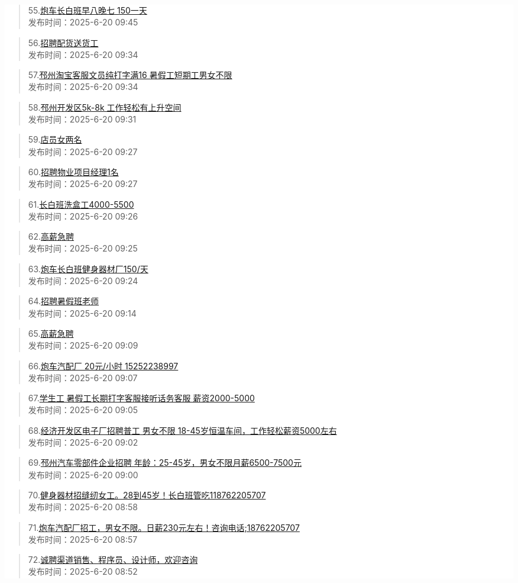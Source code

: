 >55.[炮车长白班早八晚七  150一天](https://www.pzzc.net/forum.php?mod=viewthread&tid=10522590)<br>
>发布时间：2025-6-20 09:45

>56.[招聘配货送货工](https://www.pzzc.net/forum.php?mod=viewthread&tid=10522588)<br>
>发布时间：2025-6-20 09:34

>57.[邳州淘宝客服文员纯打字满16 暑假工短期工男女不限](https://www.pzzc.net/forum.php?mod=viewthread&tid=10522587)<br>
>发布时间：2025-6-20 09:34

>58.[邳州开发区5k-8k 工作轻松有上升空间](https://www.pzzc.net/forum.php?mod=viewthread&tid=10522585)<br>
>发布时间：2025-6-20 09:31

>59.[店员女两名](https://www.pzzc.net/forum.php?mod=viewthread&tid=10522583)<br>
>发布时间：2025-6-20 09:27

>60.[招聘物业项目经理1名](https://www.pzzc.net/forum.php?mod=viewthread&tid=10522582)<br>
>发布时间：2025-6-20 09:27

>61.[长白班洗盒工4000-5500](https://www.pzzc.net/forum.php?mod=viewthread&tid=10522581)<br>
>发布时间：2025-6-20 09:26

>62.[高薪急聘](https://www.pzzc.net/forum.php?mod=viewthread&tid=10522580)<br>
>发布时间：2025-6-20 09:25

>63.[炮车长白班健身器材厂150/天](https://www.pzzc.net/forum.php?mod=viewthread&tid=10522578)<br>
>发布时间：2025-6-20 09:24

>64.[招聘暑假班老师](https://www.pzzc.net/forum.php?mod=viewthread&tid=10522575)<br>
>发布时间：2025-6-20 09:14

>65.[高薪急聘](https://www.pzzc.net/forum.php?mod=viewthread&tid=10522574)<br>
>发布时间：2025-6-20 09:09

>66.[炮车汽配厂  20元/小时  15252238997](https://www.pzzc.net/forum.php?mod=viewthread&tid=10522572)<br>
>发布时间：2025-6-20 09:07

>67.[学生工  暑假工长期打字客服接听话务客服 薪资2000-5000](https://www.pzzc.net/forum.php?mod=viewthread&tid=10522571)<br>
>发布时间：2025-6-20 09:05

>68.[经济开发区电子厂招聘普工 男女不限  18-45岁恒温车间，工作轻松薪资5000左右](https://www.pzzc.net/forum.php?mod=viewthread&tid=10522569)<br>
>发布时间：2025-6-20 09:02

>69.[邳州汽车零部件企业招聘  年龄：25-45岁，男女不限月薪6500-7500元](https://www.pzzc.net/forum.php?mod=viewthread&tid=10522568)<br>
>发布时间：2025-6-20 09:00

>70.[健身器材招缝纫女工。28到45岁！长白班管吃118762205707](https://www.pzzc.net/forum.php?mod=viewthread&tid=10522567)<br>
>发布时间：2025-6-20 08:58

>71.[炮车汽配厂招工，男女不限。日薪230元左右！咨询电话;18762205707](https://www.pzzc.net/forum.php?mod=viewthread&tid=10522566)<br>
>发布时间：2025-6-20 08:57

>72.[诚聘渠道销售、程序员、设计师，欢迎咨询](https://www.pzzc.net/forum.php?mod=viewthread&tid=10522564)<br>
>发布时间：2025-6-20 08:52
